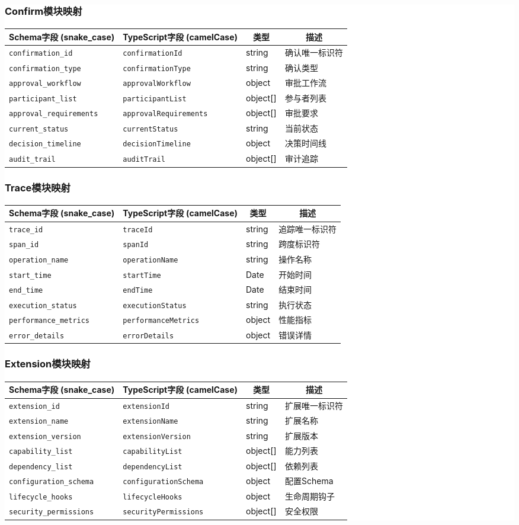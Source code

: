 ### **Confirm模块映射**
| Schema字段 (snake_case) | TypeScript字段 (camelCase) | 类型 | 描述 |
|-------------------------|---------------------------|------|------|
| `confirmation_id` | `confirmationId` | string | 确认唯一标识符 |
| `confirmation_type` | `confirmationType` | string | 确认类型 |
| `approval_workflow` | `approvalWorkflow` | object | 审批工作流 |
| `participant_list` | `participantList` | object[] | 参与者列表 |
| `approval_requirements` | `approvalRequirements` | object[] | 审批要求 |
| `current_status` | `currentStatus` | string | 当前状态 |
| `decision_timeline` | `decisionTimeline` | object | 决策时间线 |
| `audit_trail` | `auditTrail` | object[] | 审计追踪 |

### **Trace模块映射**
| Schema字段 (snake_case) | TypeScript字段 (camelCase) | 类型 | 描述 |
|-------------------------|---------------------------|------|------|
| `trace_id` | `traceId` | string | 追踪唯一标识符 |
| `span_id` | `spanId` | string | 跨度标识符 |
| `operation_name` | `operationName` | string | 操作名称 |
| `start_time` | `startTime` | Date | 开始时间 |
| `end_time` | `endTime` | Date | 结束时间 |
| `execution_status` | `executionStatus` | string | 执行状态 |
| `performance_metrics` | `performanceMetrics` | object | 性能指标 |
| `error_details` | `errorDetails` | object | 错误详情 |

### **Extension模块映射**
| Schema字段 (snake_case) | TypeScript字段 (camelCase) | 类型 | 描述 |
|-------------------------|---------------------------|------|------|
| `extension_id` | `extensionId` | string | 扩展唯一标识符 |
| `extension_name` | `extensionName` | string | 扩展名称 |
| `extension_version` | `extensionVersion` | string | 扩展版本 |
| `capability_list` | `capabilityList` | object[] | 能力列表 |
| `dependency_list` | `dependencyList` | object[] | 依赖列表 |
| `configuration_schema` | `configurationSchema` | object | 配置Schema |
| `lifecycle_hooks` | `lifecycleHooks` | object | 生命周期钩子 |
| `security_permissions` | `securityPermissions` | object[] | 安全权限 |
